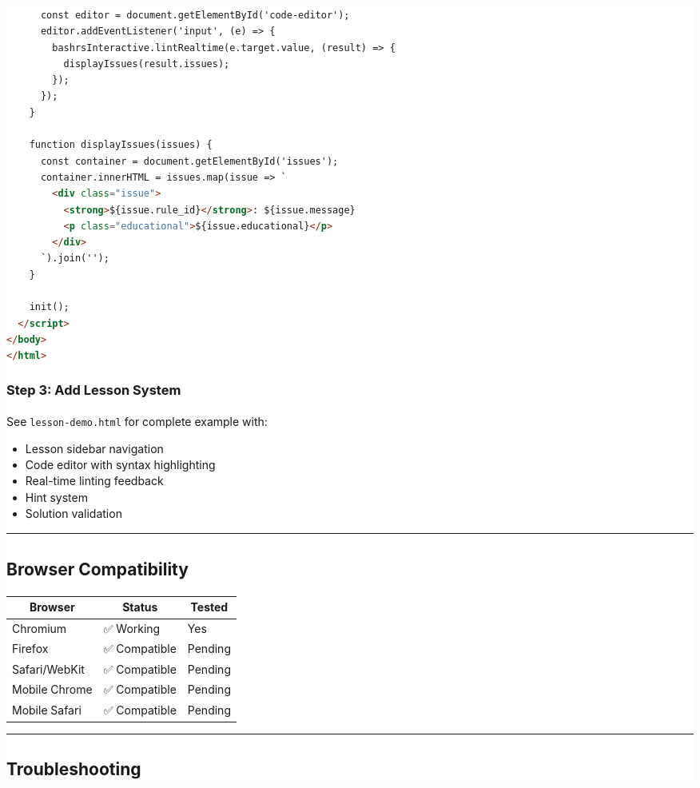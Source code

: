 ```html
      const editor = document.getElementById('code-editor');
      editor.addEventListener('input', (e) => {
        bashrsInteractive.lintRealtime(e.target.value, (result) => {
          displayIssues(result.issues);
        });
      });
    }

    function displayIssues(issues) {
      const container = document.getElementById('issues');
      container.innerHTML = issues.map(issue => `
        <div class="issue">
          <strong>${issue.rule_id}</strong>: ${issue.message}
          <p class="educational">${issue.educational}</p>
        </div>
      `).join('');
    }

    init();
  </script>
</body>
</html>
```

### Step 3: Add Lesson System

See `lesson-demo.html` for complete example with:
- Lesson sidebar navigation
- Code editor with syntax highlighting
- Real-time linting feedback
- Hint system
- Solution validation

---

## Browser Compatibility

| Browser | Status | Tested |
|---------|--------|--------|
| Chromium | ✅ Working | Yes |
| Firefox | ✅ Compatible | Pending |
| Safari/WebKit | ✅ Compatible | Pending |
| Mobile Chrome | ✅ Compatible | Pending |
| Mobile Safari | ✅ Compatible | Pending |

---

## Troubleshooting
